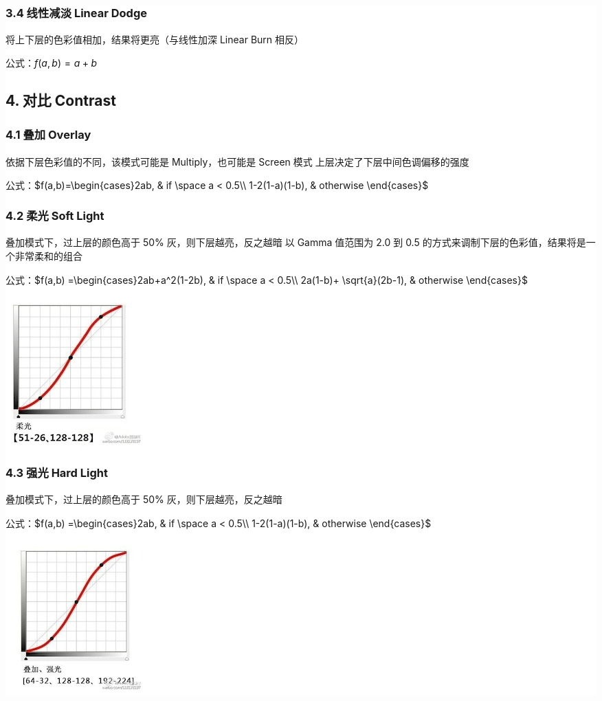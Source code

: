 

### 3.4 线性减淡 Linear Dodge

将上下层的色彩值相加，结果将更亮（与线性加深 Linear Burn 相反）

公式：$f(a,b) = a+b$






## 4. 对比 Contrast

### 4.1 叠加 Overlay

依据下层色彩值的不同，该模式可能是 Multiply，也可能是 Screen 模式
上层决定了下层中间色调偏移的强度

公式：$f(a,b)=\begin{cases}2ab, & if \space a < 0.5\\ 1-2(1-a)(1-b), & otherwise \end{cases}$



### 4.2 柔光 Soft Light

叠加模式下，过上层的颜色高于 50% 灰，则下层越亮，反之越暗
以 Gamma 值范围为 2.0 到 0.5 的方式来调制下层的色彩值，结果将是一个非常柔和的组合

公式：$f(a,b) =\begin{cases}2ab+a^2(1-2b), & if \space a < 0.5\\ 2a(1-b)+ \sqrt{a}(2b-1), & otherwise \end{cases}$

![](./images/soft_light.png)



### 4.3 强光 Hard Light

叠加模式下，过上层的颜色高于 50% 灰，则下层越亮，反之越暗

公式：$f(a,b) =\begin{cases}2ab, & if \space a < 0.5\\ 1-2(1-a)(1-b), & otherwise \end{cases}$

![](./images/hard_light.png)
